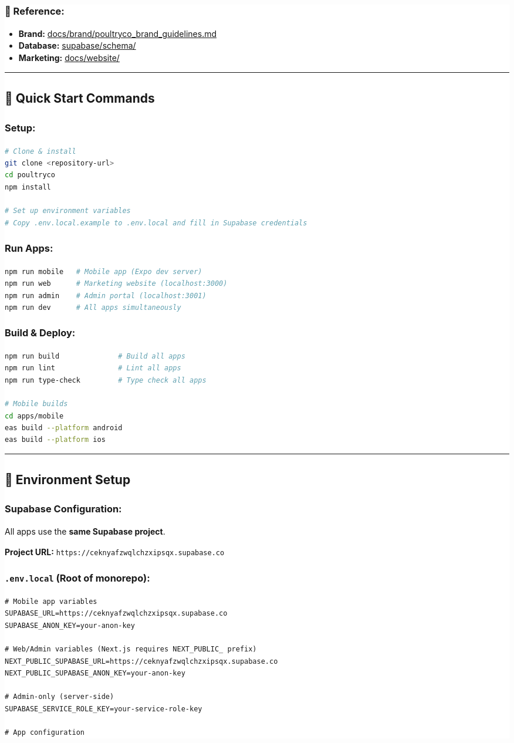 ### 🎨 Reference:
- **Brand:** [docs/brand/poultryco_brand_guidelines.md](./docs/brand/poultryco_brand_guidelines.md)
- **Database:** [supabase/schema/](./supabase/schema/)
- **Marketing:** [docs/website/](./docs/website/)

---

## 🚀 Quick Start Commands

### Setup:
```bash
# Clone & install
git clone <repository-url>
cd poultryco
npm install

# Set up environment variables
# Copy .env.local.example to .env.local and fill in Supabase credentials
```

### Run Apps:
```bash
npm run mobile   # Mobile app (Expo dev server)
npm run web      # Marketing website (localhost:3000)
npm run admin    # Admin portal (localhost:3001)
npm run dev      # All apps simultaneously
```

### Build & Deploy:
```bash
npm run build              # Build all apps
npm run lint               # Lint all apps
npm run type-check         # Type check all apps

# Mobile builds
cd apps/mobile
eas build --platform android
eas build --platform ios
```

---

## 🔐 Environment Setup

### Supabase Configuration:
All apps use the **same Supabase project**.

**Project URL:** `https://ceknyafzwqlchzxipsqx.supabase.co`

### `.env.local` (Root of monorepo):
```env
# Mobile app variables
SUPABASE_URL=https://ceknyafzwqlchzxipsqx.supabase.co
SUPABASE_ANON_KEY=your-anon-key

# Web/Admin variables (Next.js requires NEXT_PUBLIC_ prefix)
NEXT_PUBLIC_SUPABASE_URL=https://ceknyafzwqlchzxipsqx.supabase.co
NEXT_PUBLIC_SUPABASE_ANON_KEY=your-anon-key

# Admin-only (server-side)
SUPABASE_SERVICE_ROLE_KEY=your-service-role-key

# App configuration
```